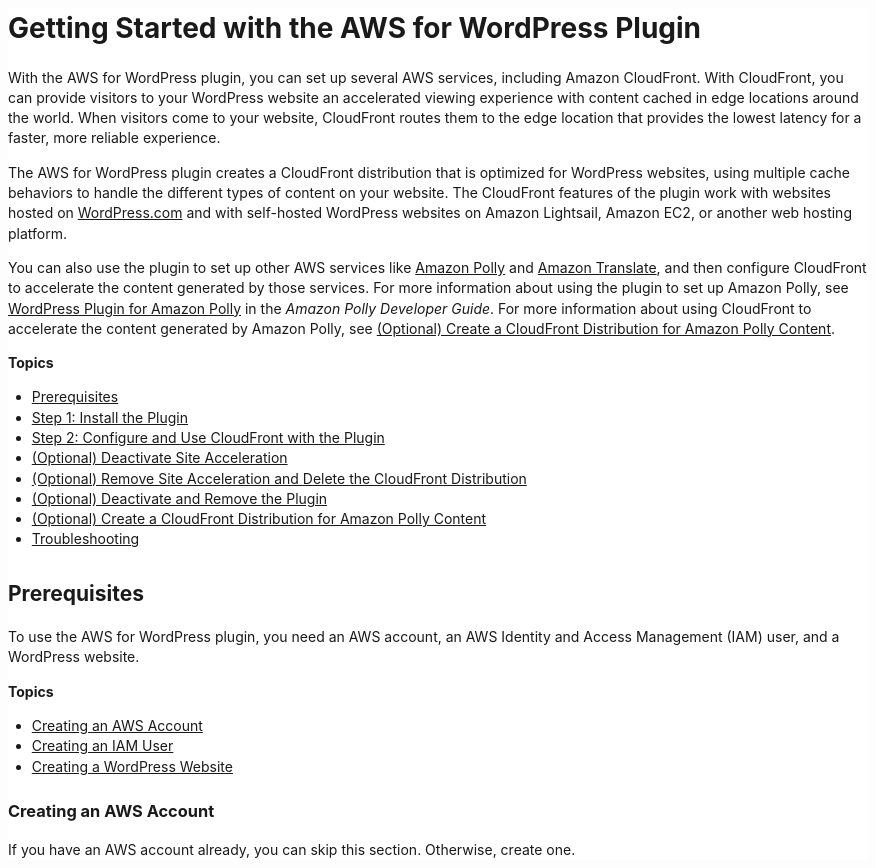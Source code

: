 # Getting Started with the AWS for WordPress Plugin<a name="WordPressPlugIn"></a>

With the AWS for WordPress plugin, you can set up several AWS services, including Amazon CloudFront\. With CloudFront, you can provide visitors to your WordPress website an accelerated viewing experience with content cached in edge locations around the world\. When visitors come to your website, CloudFront routes them to the edge location that provides the lowest latency for a faster, more reliable experience\.

The AWS for WordPress plugin creates a CloudFront distribution that is optimized for WordPress websites, using multiple cache behaviors to handle the different types of content on your website\. The CloudFront features of the plugin work with websites hosted on [WordPress\.com](https://wordpress.com/) and with self\-hosted WordPress websites on Amazon Lightsail, Amazon EC2, or another web hosting platform\.

You can also use the plugin to set up other AWS services like [Amazon Polly](https://aws.amazon.com/polly/) and [Amazon Translate](https://aws.amazon.com/translate/), and then configure CloudFront to accelerate the content generated by those services\. For more information about using the plugin to set up Amazon Polly, see [WordPress Plugin for Amazon Polly](https://docs.aws.amazon.com/polly/latest/dg/plugin.html) in the *Amazon Polly Developer Guide*\. For more information about using CloudFront to accelerate the content generated by Amazon Polly, see [\(Optional\) Create a CloudFront Distribution for Amazon Polly Content](#WordPressPlugin-distribution-for-Polly)\.

**Topics**
+ [Prerequisites](#WordPressPlugin-prerequisites)
+ [Step 1: Install the Plugin](#WordPressPlugin-install)
+ [Step 2: Configure and Use CloudFront with the Plugin](#WordPressPlugin-configure-use)
+ [\(Optional\) Deactivate Site Acceleration](#WordPressPlugin-deactivate)
+ [\(Optional\) Remove Site Acceleration and Delete the CloudFront Distribution](#WordPressPlugin-remove-delete-distribution)
+ [\(Optional\) Deactivate and Remove the Plugin](#WordPressPlugin-deactivate-remove-plugin)
+ [\(Optional\) Create a CloudFront Distribution for Amazon Polly Content](#WordPressPlugin-distribution-for-Polly)
+ [Troubleshooting](#WordPressPlugin-troubleshooting)

## Prerequisites<a name="WordPressPlugin-prerequisites"></a>

To use the AWS for WordPress plugin, you need an AWS account, an AWS Identity and Access Management \(IAM\) user, and a WordPress website\.

**Topics**
+ [Creating an AWS Account](#WordPressPlugin-prerequisites-AWS)
+ [Creating an IAM User](#WordPressPlugin-prerequisites-IAM-user)
+ [Creating a WordPress Website](#WordPressPlugin-prerequisites-WordPress)

### Creating an AWS Account<a name="WordPressPlugin-prerequisites-AWS"></a>

If you have an AWS account already, you can skip this section\. Otherwise, create one\.<a name="setting-up-sign-up-for-aws-procedure"></a>
